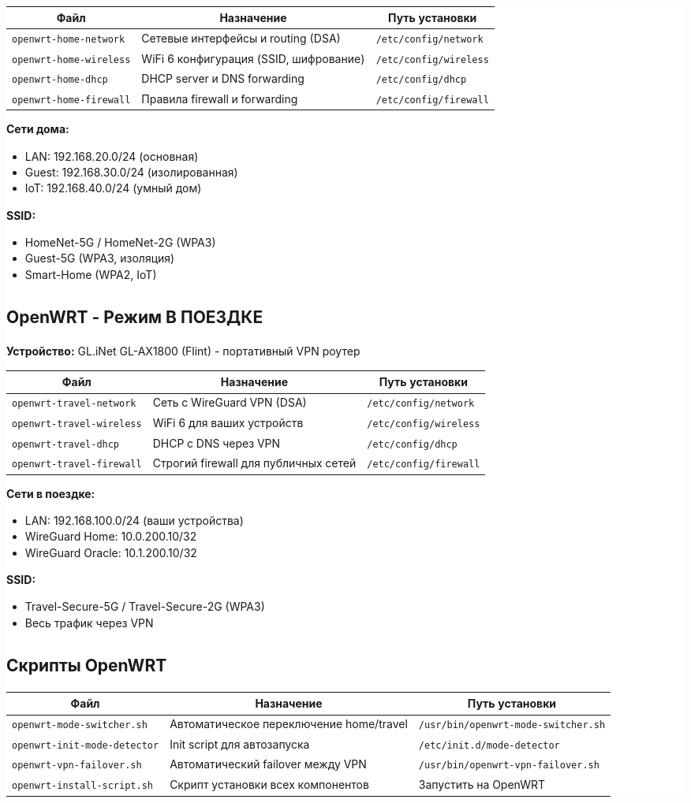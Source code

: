 | Файл | Назначение | Путь установки |
|------|------------|----------------|
| `openwrt-home-network` | Сетевые интерфейсы и routing (DSA) | `/etc/config/network` |
| `openwrt-home-wireless` | WiFi 6 конфигурация (SSID, шифрование) | `/etc/config/wireless` |
| `openwrt-home-dhcp` | DHCP server и DNS forwarding | `/etc/config/dhcp` |
| `openwrt-home-firewall` | Правила firewall и forwarding | `/etc/config/firewall` |

**Сети дома:**
- LAN: 192.168.20.0/24 (основная)
- Guest: 192.168.30.0/24 (изолированная)
- IoT: 192.168.40.0/24 (умный дом)

**SSID:**
- HomeNet-5G / HomeNet-2G (WPA3)
- Guest-5G (WPA3, изоляция)
- Smart-Home (WPA2, IoT)

## OpenWRT - Режим В ПОЕЗДКЕ

**Устройство:** GL.iNet GL-AX1800 (Flint) - портативный VPN роутер

| Файл | Назначение | Путь установки |
|------|------------|----------------|
| `openwrt-travel-network` | Сеть с WireGuard VPN (DSA) | `/etc/config/network` |
| `openwrt-travel-wireless` | WiFi 6 для ваших устройств | `/etc/config/wireless` |
| `openwrt-travel-dhcp` | DHCP с DNS через VPN | `/etc/config/dhcp` |
| `openwrt-travel-firewall` | Строгий firewall для публичных сетей | `/etc/config/firewall` |

**Сети в поездке:**
- LAN: 192.168.100.0/24 (ваши устройства)
- WireGuard Home: 10.0.200.10/32
- WireGuard Oracle: 10.1.200.10/32

**SSID:**
- Travel-Secure-5G / Travel-Secure-2G (WPA3)
- Весь трафик через VPN

## Скрипты OpenWRT

| Файл | Назначение | Путь установки |
|------|------------|----------------|
| `openwrt-mode-switcher.sh` | Автоматическое переключение home/travel | `/usr/bin/openwrt-mode-switcher.sh` |
| `openwrt-init-mode-detector` | Init script для автозапуска | `/etc/init.d/mode-detector` |
| `openwrt-vpn-failover.sh` | Автоматический failover между VPN | `/usr/bin/openwrt-vpn-failover.sh` |
| `openwrt-install-script.sh` | Скрипт установки всех компонентов | Запустить на OpenWRT |
